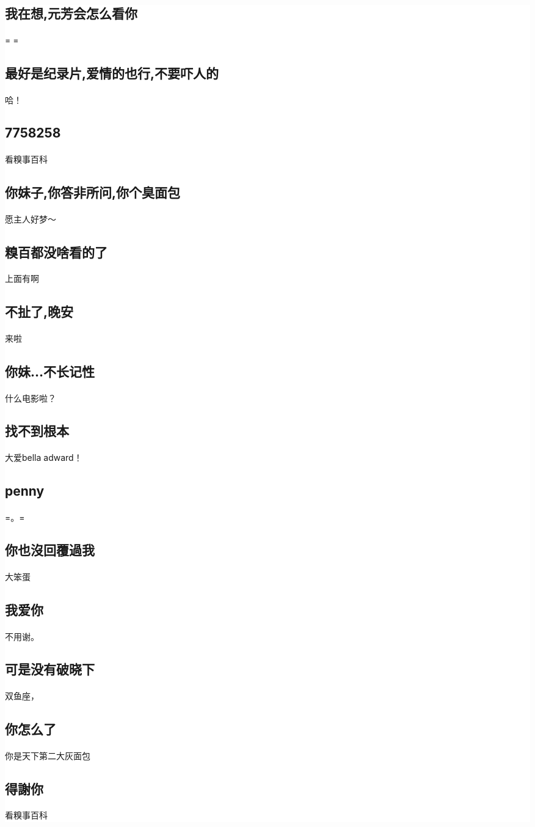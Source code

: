 ## 我在想,元芳会怎么看你
= =

## 最好是纪录片,爱情的也行,不要吓人的
哈！

## 7758258
看糗事百科

## 你妹子,你答非所问,你个臭面包
愿主人好梦〜

## 糗百都没啥看的了
上面有啊

## 不扯了,晚安
来啦

## 你妹…不长记性
什么电影啦？

## 找不到根本
大爱bella adward！

## penny
=。=

## 你也沒回覆過我
大笨蛋

## 我爱你
不用谢。

## 可是没有破晓下
双鱼座，

## 你怎么了
你是天下第二大灰面包

## 得謝你
看糗事百科
